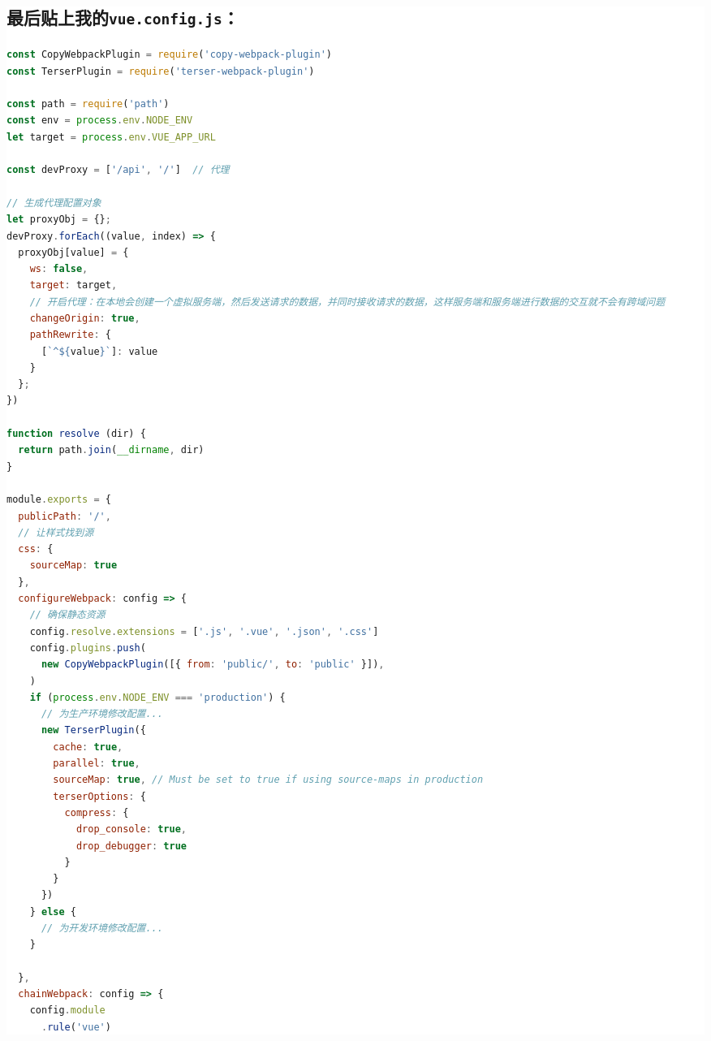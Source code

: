 ## 最后贴上我的`vue.config.js`：

```js
const CopyWebpackPlugin = require('copy-webpack-plugin')
const TerserPlugin = require('terser-webpack-plugin')

const path = require('path')
const env = process.env.NODE_ENV
let target = process.env.VUE_APP_URL

const devProxy = ['/api', '/']  // 代理

// 生成代理配置对象
let proxyObj = {};
devProxy.forEach((value, index) => {
  proxyObj[value] = {
    ws: false,
    target: target,
    // 开启代理：在本地会创建一个虚拟服务端，然后发送请求的数据，并同时接收请求的数据，这样服务端和服务端进行数据的交互就不会有跨域问题
    changeOrigin: true,
    pathRewrite: {
      [`^${value}`]: value
    }
  };
})

function resolve (dir) {
  return path.join(__dirname, dir)
}

module.exports = {
  publicPath: '/',
  // 让样式找到源
  css: {
    sourceMap: true
  },
  configureWebpack: config => {
    // 确保静态资源
    config.resolve.extensions = ['.js', '.vue', '.json', '.css']
    config.plugins.push(
      new CopyWebpackPlugin([{ from: 'public/', to: 'public' }]),
    )
    if (process.env.NODE_ENV === 'production') {
      // 为生产环境修改配置...
      new TerserPlugin({
        cache: true,
        parallel: true,
        sourceMap: true, // Must be set to true if using source-maps in production
        terserOptions: {
          compress: {
            drop_console: true,
            drop_debugger: true
          }
        }
      })
    } else {
      // 为开发环境修改配置...
    }

  },
  chainWebpack: config => {
    config.module
      .rule('vue')
```